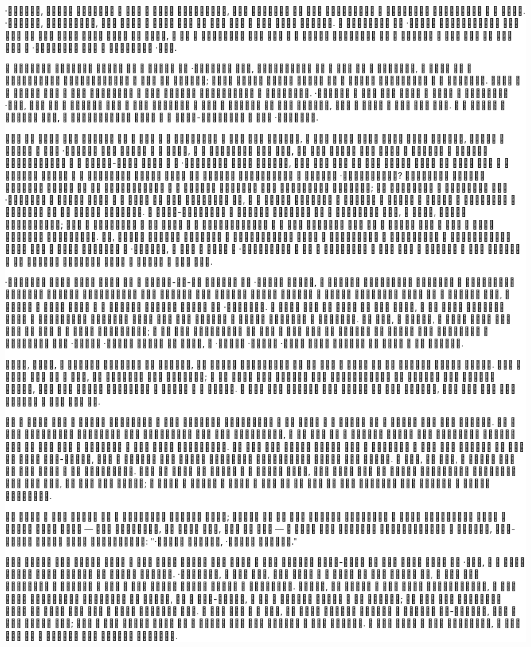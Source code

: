 ·,       ,           . ·, ,            .    ·          ,                     ·    ·.

        · ,       ,          ;           .              . ·         ·,               ,       .      ,      -   ·.

              ,       ,      ·     ,     ,             -    ·  ,                         ·?              ;      ·          ,                  .  -       ,  ,  ;                        . ,                   ·,      ·                      .

·      --   · ,                       ,            ·.        ,                 .  ,  ,           ;                   · ·   ,  · · ·       .

, ,     ,             .       ,    ;            ,         .         ,         .

                      .          ,                    .                 -,          .  ,  ,         .         ,          ,    ;                   .

         ;               —  ,   ,    —       , -   : "· , · ."

              -      ·,         . ·,   ,         ,               . ,      ,       ,   -,        ;             .      ,       -,     ;              .      ,         .
